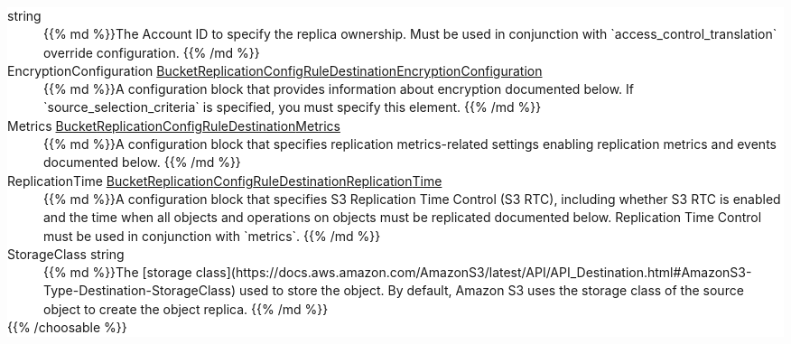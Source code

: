 </span>
        <span class="property-indicator"></span>
        <span class="property-type">string</span>
    </dt>
    <dd>{{% md %}}The Account ID to specify the replica ownership. Must be used in conjunction with `access_control_translation` override configuration.
{{% /md %}}</dd><dt class="property-optional"
            title="Optional">
        <span id="encryptionconfiguration_csharp">
<a data-swiftype-name="resource-property" data-swiftype-type="text" href="#encryptionconfiguration_csharp" style="color: inherit; text-decoration: inherit;">Encryption<wbr>Configuration</a>
</span>
        <span class="property-indicator"></span>
        <span class="property-type"><a href="#bucketreplicationconfigruledestinationencryptionconfiguration">Bucket<wbr>Replication<wbr>Config<wbr>Rule<wbr>Destination<wbr>Encryption<wbr>Configuration</a></span>
    </dt>
    <dd>{{% md %}}A configuration block that provides information about encryption documented below. If `source_selection_criteria` is specified, you must specify this element.
{{% /md %}}</dd><dt class="property-optional"
            title="Optional">
        <span id="metrics_csharp">
<a data-swiftype-name="resource-property" data-swiftype-type="text" href="#metrics_csharp" style="color: inherit; text-decoration: inherit;">Metrics</a>
</span>
        <span class="property-indicator"></span>
        <span class="property-type"><a href="#bucketreplicationconfigruledestinationmetrics">Bucket<wbr>Replication<wbr>Config<wbr>Rule<wbr>Destination<wbr>Metrics</a></span>
    </dt>
    <dd>{{% md %}}A configuration block that specifies replication metrics-related settings enabling replication metrics and events documented below.
{{% /md %}}</dd><dt class="property-optional"
            title="Optional">
        <span id="replicationtime_csharp">
<a data-swiftype-name="resource-property" data-swiftype-type="text" href="#replicationtime_csharp" style="color: inherit; text-decoration: inherit;">Replication<wbr>Time</a>
</span>
        <span class="property-indicator"></span>
        <span class="property-type"><a href="#bucketreplicationconfigruledestinationreplicationtime">Bucket<wbr>Replication<wbr>Config<wbr>Rule<wbr>Destination<wbr>Replication<wbr>Time</a></span>
    </dt>
    <dd>{{% md %}}A configuration block that specifies S3 Replication Time Control (S3 RTC), including whether S3 RTC is enabled and the time when all objects and operations on objects must be replicated documented below. Replication Time Control must be used in conjunction with `metrics`.
{{% /md %}}</dd><dt class="property-optional"
            title="Optional">
        <span id="storageclass_csharp">
<a data-swiftype-name="resource-property" data-swiftype-type="text" href="#storageclass_csharp" style="color: inherit; text-decoration: inherit;">Storage<wbr>Class</a>
</span>
        <span class="property-indicator"></span>
        <span class="property-type">string</span>
    </dt>
    <dd>{{% md %}}The [storage class](https://docs.aws.amazon.com/AmazonS3/latest/API/API_Destination.html#AmazonS3-Type-Destination-StorageClass) used to store the object. By default, Amazon S3 uses the storage class of the source object to create the object replica.
{{% /md %}}</dd></dl>
{{% /choosable %}}
